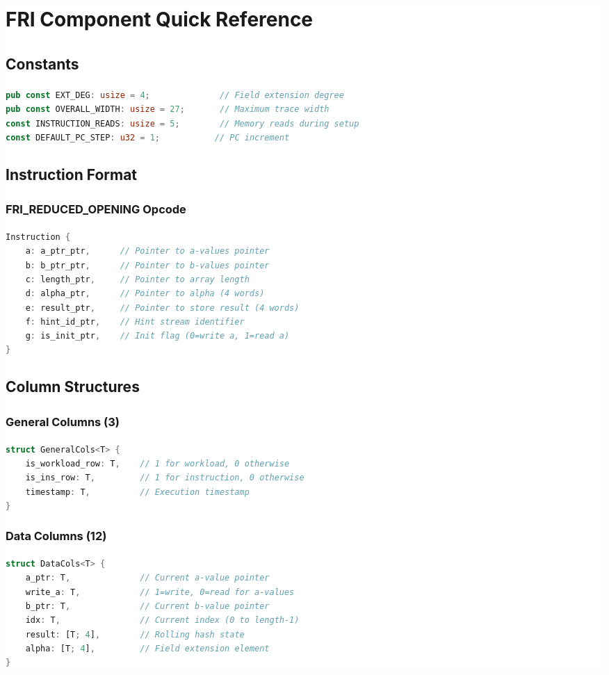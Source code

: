# FRI Component Quick Reference

## Constants

```rust
pub const EXT_DEG: usize = 4;              // Field extension degree
pub const OVERALL_WIDTH: usize = 27;       // Maximum trace width
const INSTRUCTION_READS: usize = 5;        // Memory reads during setup
const DEFAULT_PC_STEP: u32 = 1;           // PC increment
```

## Instruction Format

### FRI_REDUCED_OPENING Opcode
```rust
Instruction {
    a: a_ptr_ptr,      // Pointer to a-values pointer
    b: b_ptr_ptr,      // Pointer to b-values pointer  
    c: length_ptr,     // Pointer to array length
    d: alpha_ptr,      // Pointer to alpha (4 words)
    e: result_ptr,     // Pointer to store result (4 words)
    f: hint_id_ptr,    // Hint stream identifier
    g: is_init_ptr,    // Init flag (0=write a, 1=read a)
}
```

## Column Structures

### General Columns (3)
```rust
struct GeneralCols<T> {
    is_workload_row: T,    // 1 for workload, 0 otherwise
    is_ins_row: T,         // 1 for instruction, 0 otherwise
    timestamp: T,          // Execution timestamp
}
```

### Data Columns (12)
```rust
struct DataCols<T> {
    a_ptr: T,              // Current a-value pointer
    write_a: T,            // 1=write, 0=read for a-values
    b_ptr: T,              // Current b-value pointer
    idx: T,                // Current index (0 to length-1)
    result: [T; 4],        // Rolling hash state
    alpha: [T; 4],         // Field extension element
}
```
